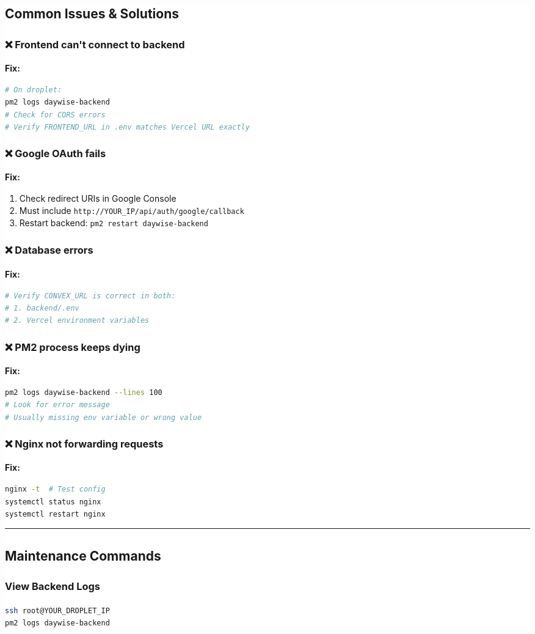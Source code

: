 
## Common Issues & Solutions

### ❌ Frontend can't connect to backend
**Fix:**
```bash
# On droplet:
pm2 logs daywise-backend
# Check for CORS errors
# Verify FRONTEND_URL in .env matches Vercel URL exactly
```

### ❌ Google OAuth fails
**Fix:**
1. Check redirect URIs in Google Console
2. Must include `http://YOUR_IP/api/auth/google/callback`
3. Restart backend: `pm2 restart daywise-backend`

### ❌ Database errors
**Fix:**
```bash
# Verify CONVEX_URL is correct in both:
# 1. backend/.env
# 2. Vercel environment variables
```

### ❌ PM2 process keeps dying
**Fix:**
```bash
pm2 logs daywise-backend --lines 100
# Look for error message
# Usually missing env variable or wrong value
```

### ❌ Nginx not forwarding requests
**Fix:**
```bash
nginx -t  # Test config
systemctl status nginx
systemctl restart nginx
```

---

## Maintenance Commands

### View Backend Logs
```bash
ssh root@YOUR_DROPLET_IP
pm2 logs daywise-backend
```
